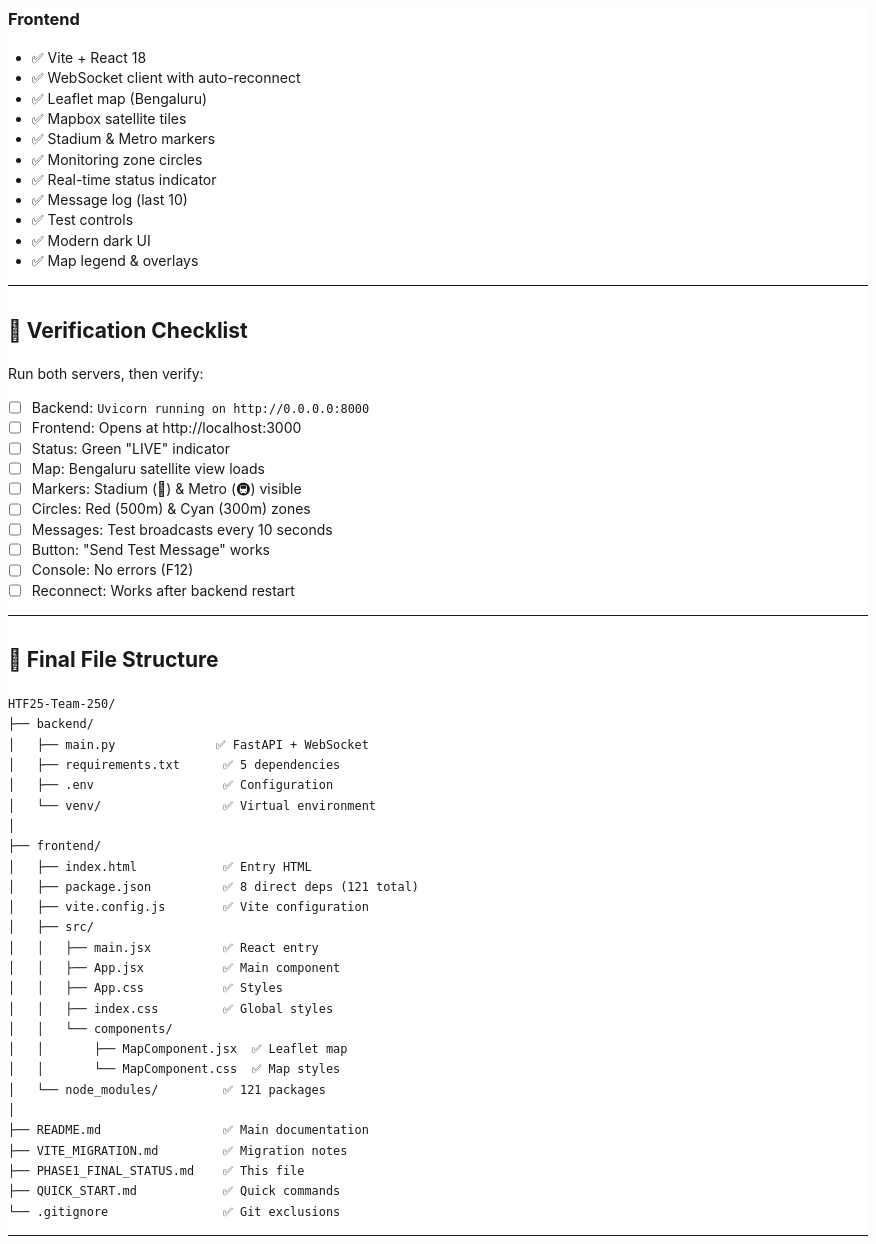 ### Frontend
- ✅ Vite + React 18
- ✅ WebSocket client with auto-reconnect
- ✅ Leaflet map (Bengaluru)
- ✅ Mapbox satellite tiles
- ✅ Stadium & Metro markers
- ✅ Monitoring zone circles
- ✅ Real-time status indicator
- ✅ Message log (last 10)
- ✅ Test controls
- ✅ Modern dark UI
- ✅ Map legend & overlays

---

## 🎯 Verification Checklist

Run both servers, then verify:

- [ ] Backend: `Uvicorn running on http://0.0.0.0:8000`
- [ ] Frontend: Opens at http://localhost:3000
- [ ] Status: Green "LIVE" indicator
- [ ] Map: Bengaluru satellite view loads
- [ ] Markers: Stadium (🏏) & Metro (🚇) visible
- [ ] Circles: Red (500m) & Cyan (300m) zones
- [ ] Messages: Test broadcasts every 10 seconds
- [ ] Button: "Send Test Message" works
- [ ] Console: No errors (F12)
- [ ] Reconnect: Works after backend restart

---

## 📁 Final File Structure

```
HTF25-Team-250/
├── backend/
│   ├── main.py              ✅ FastAPI + WebSocket
│   ├── requirements.txt      ✅ 5 dependencies
│   ├── .env                  ✅ Configuration
│   └── venv/                 ✅ Virtual environment
│
├── frontend/
│   ├── index.html            ✅ Entry HTML
│   ├── package.json          ✅ 8 direct deps (121 total)
│   ├── vite.config.js        ✅ Vite configuration
│   ├── src/
│   │   ├── main.jsx          ✅ React entry
│   │   ├── App.jsx           ✅ Main component
│   │   ├── App.css           ✅ Styles
│   │   ├── index.css         ✅ Global styles
│   │   └── components/
│   │       ├── MapComponent.jsx  ✅ Leaflet map
│   │       └── MapComponent.css  ✅ Map styles
│   └── node_modules/         ✅ 121 packages
│
├── README.md                 ✅ Main documentation
├── VITE_MIGRATION.md         ✅ Migration notes
├── PHASE1_FINAL_STATUS.md    ✅ This file
├── QUICK_START.md            ✅ Quick commands
└── .gitignore                ✅ Git exclusions
```

---